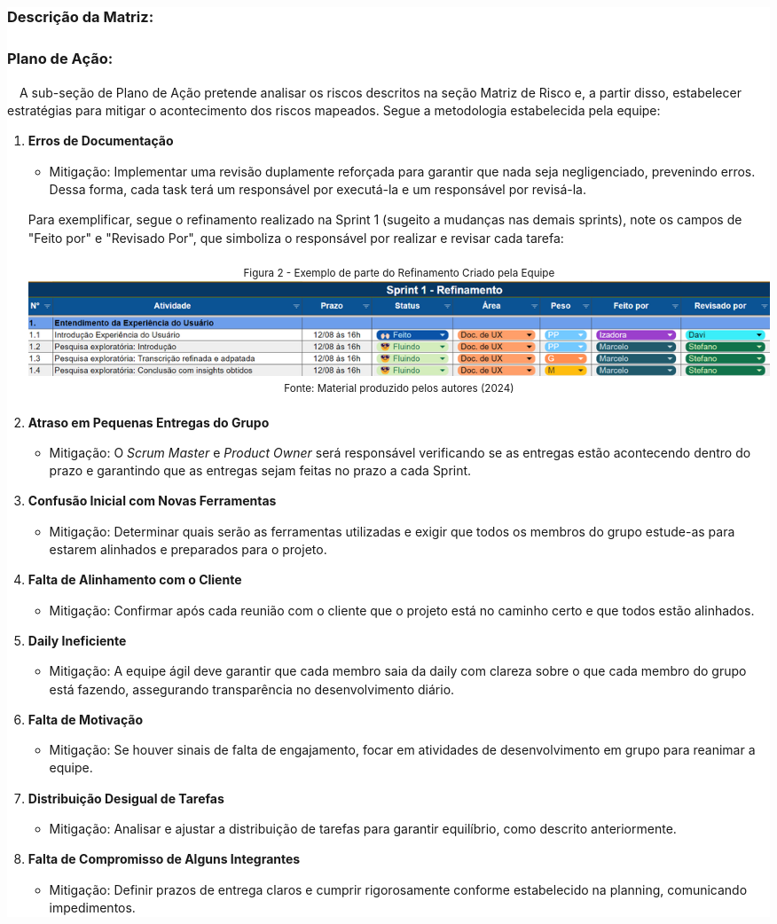 ### Descrição da Matriz:


### Plano de Ação:

&emsp;A sub-seção de Plano de Ação pretende analisar os riscos descritos na seção Matriz de Risco e, a partir disso, estabelecer estratégias para mitigar o acontecimento dos riscos mapeados. Segue a metodologia estabelecida pela equipe:

1. **Erros de Documentação** 
   - Mitigação: Implementar uma revisão duplamente reforçada para garantir que nada seja negligenciado, prevenindo erros. Dessa forma, cada task terá um responsável por executá-la e um responsável por revisá-la.

   Para exemplificar, segue o refinamento realizado na Sprint 1 (sugeito a mudanças nas demais sprints), note os campos de "Feito por" e "Revisado Por", que simboliza o responsável por realizar e revisar cada tarefa:

    <div align="center">
    <sub>Figura 2 - Exemplo de parte do Refinamento Criado pela Equipe</sub>
    <img src="./imagens/exemplo_refinamento.png" width="100%" >
    <sup>Fonte: Material produzido pelos autores (2024)</sup>
    </div>

2. **Atraso em Pequenas Entregas do Grupo**
   - Mitigação: O *Scrum Master* e *Product Owner* será responsável verificando se as entregas estão acontecendo dentro do prazo e garantindo que as entregas sejam feitas no prazo a cada Sprint.

3. **Confusão Inicial com Novas Ferramentas**
   - Mitigação: Determinar quais serão as ferramentas utilizadas e exigir que todos os membros do grupo estude-as para estarem alinhados e preparados para o projeto.

4. **Falta de Alinhamento com o Cliente**
   - Mitigação: Confirmar após cada reunião com o cliente que o projeto está no caminho certo e que todos estão alinhados.

5. **Daily Ineficiente**
   - Mitigação: A equipe ágil deve garantir que cada membro saia da daily com clareza sobre o que cada membro do grupo está fazendo, assegurando transparência no desenvolvimento diário.

6. **Falta de Motivação**
   - Mitigação: Se houver sinais de falta de engajamento, focar em atividades de desenvolvimento em grupo para reanimar a equipe.

7. **Distribuição Desigual de Tarefas**
   - Mitigação: Analisar e ajustar a distribuição de tarefas para garantir equilíbrio, como descrito anteriormente.

8. **Falta de Compromisso de Alguns Integrantes**
   - Mitigação: Definir prazos de entrega claros e cumprir rigorosamente conforme estabelecido na planning, comunicando impedimentos.
